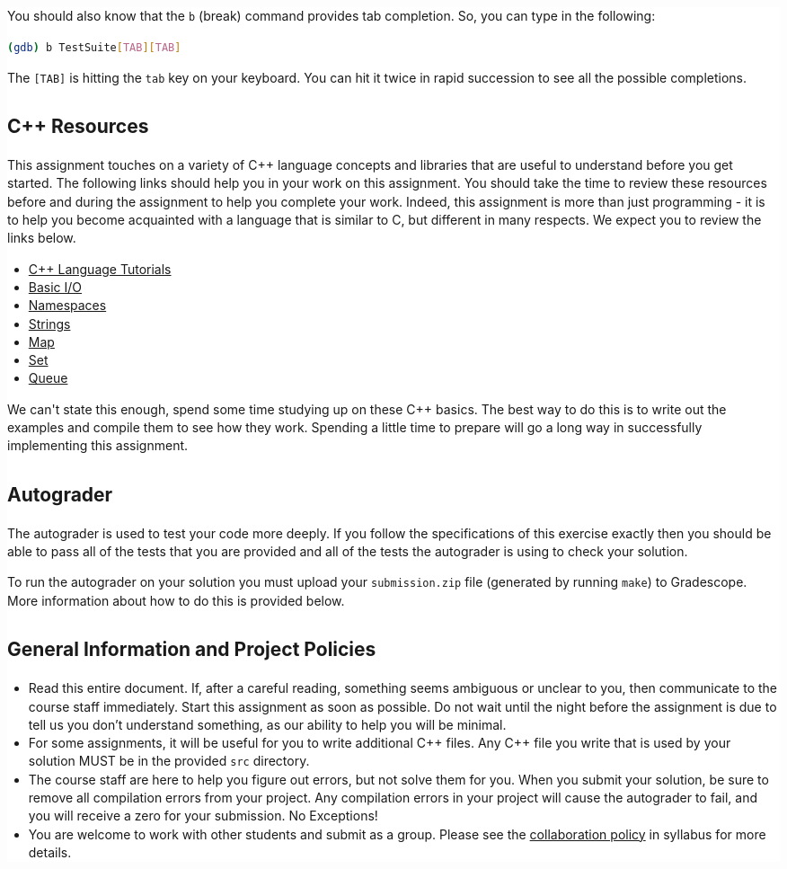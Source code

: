 You should also know that the `b` (break) command provides tab completion. So, you can type in the following:

```bash
(gdb) b TestSuite[TAB][TAB]
```

The `[TAB]` is hitting the `tab` key on your keyboard. You can hit it twice in rapid succession to see all the possible completions.

## C++ Resources

This assignment touches on a variety of C++ language concepts and
libraries that are useful to understand before you get started. The
following links should help you in your work on this assignment. You
should take the time to review these resources before and during the
assignment to help you complete your work. Indeed, this assignment is
more than just programming - it is to help you become acquainted with
a language that is similar to C, but different in many respects. We
expect you to review the links below.

* [C++ Language Tutorials](http://www.cplusplus.com/doc/tutorial/)
* [Basic I/O](http://www.cplusplus.com/doc/tutorial/basic_io/)
* [Namespaces](http://www.cplusplus.com/doc/oldtutorial/namespaces/)
* [Strings](http://www.cplusplus.com/reference/string/string/)
* [Map](http://www.cplusplus.com/reference/map/map/)
* [Set](http://www.cplusplus.com/reference/set/set/)
* [Queue](http://www.cplusplus.com/reference/queue/queue/)

We can't state this enough, spend some time studying up on these C++
basics. The best way to do this is to write out the examples and
compile them to see how they work. Spending a little time to prepare
will go a long way in successfully implementing this assignment.

## Autograder

The autograder is used to test your code more deeply. If you follow
the specifications of this exercise exactly then you should be able to
pass all of the tests that you are provided and all of the tests the
autograder is using to check your solution.

To run the autograder on your solution you must upload your
`submission.zip` file (generated by running `make`) to
Gradescope. More information about how to do this is provided below.

## General Information and Project Policies

* Read this entire document. If, after a careful reading, something
  seems ambiguous or unclear to you, then communicate to the course
  staff immediately. Start this assignment as soon as possible. Do not
  wait until the night before the assignment is due to tell us you
  don’t understand something, as our ability to help you will be
  minimal.
* For some assignments, it will be useful for you to write additional
  C++ files. Any C++ file you write that is used by your solution
  MUST be in the provided `src` directory.
* The course staff are here to help you figure out errors, but not
  solve them for you. When you submit your solution, be sure to remove
  all compilation errors from your project. Any compilation errors in
  your project will cause the autograder to fail, and you will receive
  a zero for your submission. No Exceptions!
* You are welcome to work with other students and submit as a group. Please see the [collaboration policy](/docs/information/syllabus/#collaboration-policy) in syllabus for more details.
